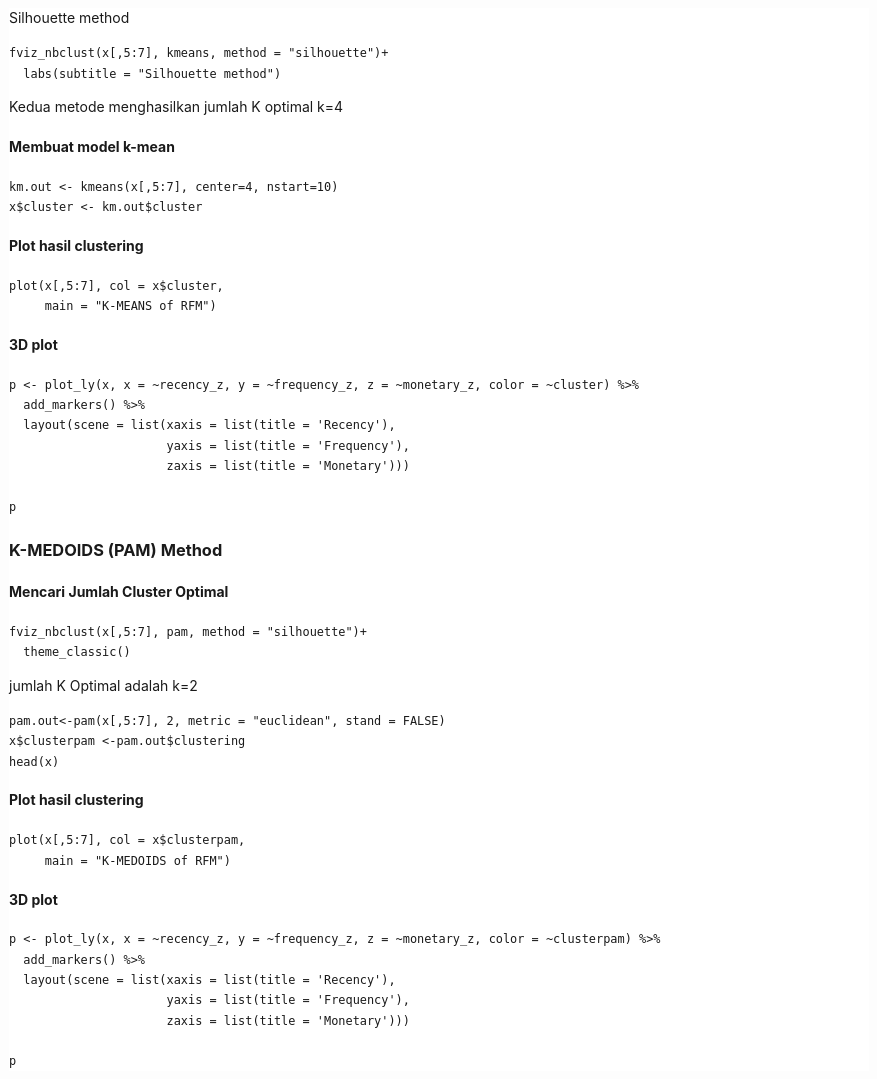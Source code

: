 Silhouette method
```{r}
fviz_nbclust(x[,5:7], kmeans, method = "silhouette")+
  labs(subtitle = "Silhouette method")

```


Kedua metode menghasilkan jumlah K optimal k=4

#### Membuat model k-mean
```{r}
km.out <- kmeans(x[,5:7], center=4, nstart=10)
x$cluster <- km.out$cluster

```
#### Plot hasil clustering
```{r}
plot(x[,5:7], col = x$cluster,
     main = "K-MEANS of RFM")
```

#### 3D plot
```{r}
p <- plot_ly(x, x = ~recency_z, y = ~frequency_z, z = ~monetary_z, color = ~cluster) %>%
  add_markers() %>%
  layout(scene = list(xaxis = list(title = 'Recency'),
                      yaxis = list(title = 'Frequency'),
                      zaxis = list(title = 'Monetary')))

p
```

### K-MEDOIDS (PAM) Method
#### Mencari Jumlah Cluster Optimal
```{r}
fviz_nbclust(x[,5:7], pam, method = "silhouette")+
  theme_classic()
```

jumlah K Optimal adalah k=2
```{r}
pam.out<-pam(x[,5:7], 2, metric = "euclidean", stand = FALSE)
x$clusterpam <-pam.out$clustering
head(x)
```

#### Plot hasil clustering
```{r}
plot(x[,5:7], col = x$clusterpam,
     main = "K-MEDOIDS of RFM")
```

#### 3D plot
```{r}
p <- plot_ly(x, x = ~recency_z, y = ~frequency_z, z = ~monetary_z, color = ~clusterpam) %>%
  add_markers() %>%
  layout(scene = list(xaxis = list(title = 'Recency'),
                      yaxis = list(title = 'Frequency'),
                      zaxis = list(title = 'Monetary')))

p
```
